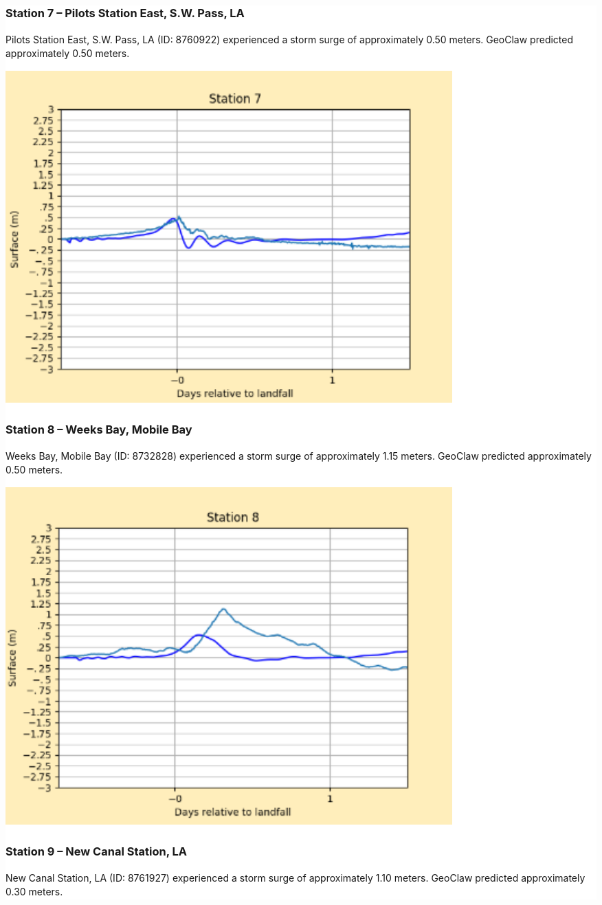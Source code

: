 ### Station 7 – Pilots Station East, S.W. Pass, LA

Pilots Station East, S.W. Pass, LA (ID: 8760922) experienced a storm surge of approximately 0.50 meters. GeoClaw predicted approximately 0.50 meters. 

<img src="images/station7.png" width="650">

### Station 8 – Weeks Bay, Mobile Bay

Weeks Bay, Mobile Bay (ID: 8732828) experienced a storm surge of approximately 1.15 meters. GeoClaw predicted approximately 0.50 meters. 

<img src="images/station8.png" width="650">

### Station 9 – New Canal Station, LA

New Canal Station, LA (ID: 8761927) experienced a storm surge of approximately 1.10 meters. GeoClaw predicted approximately 0.30 meters. 
